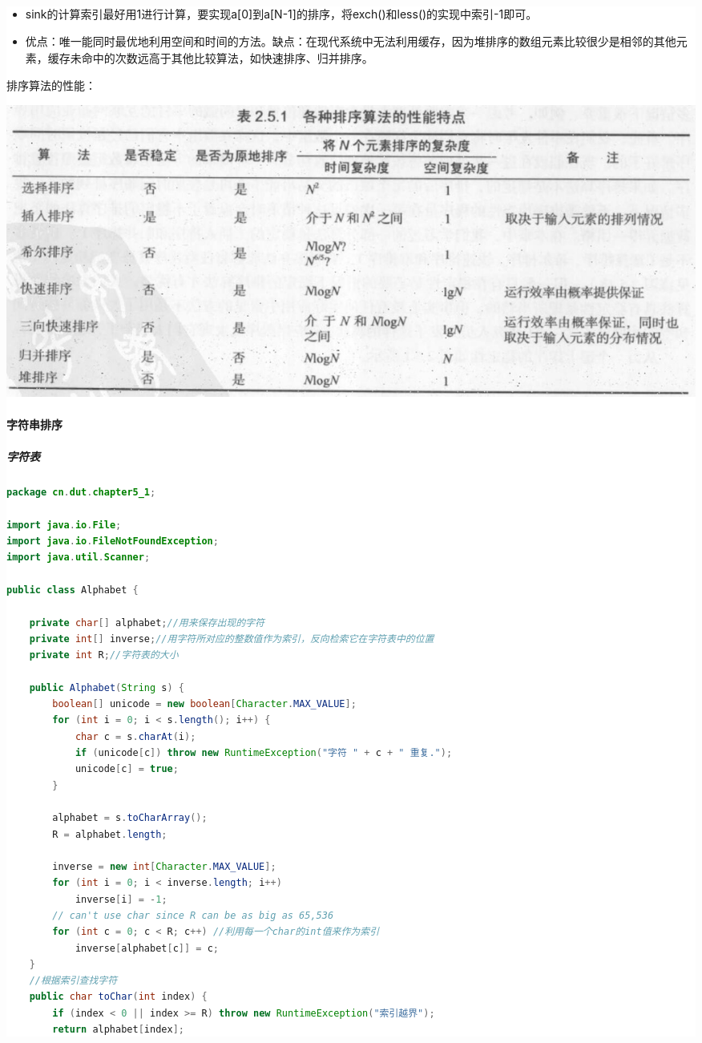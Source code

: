 - sink的计算索引最好用1进行计算，要实现a[0]到a[N-1]的排序，将exch()和less()的实现中索引-1即可。

- 优点：唯一能同时最优地利用空间和时间的方法。缺点：在现代系统中无法利用缓存，因为堆排序的数组元素比较很少是相邻的其他元素，缓存未命中的次数远高于其他比较算法，如快速排序、归并排序。

排序算法的性能：

![](img\数据结构\排序算法的性能.jpg)

#### 字符串排序

##### 字符表

```java
package cn.dut.chapter5_1;

import java.io.File;
import java.io.FileNotFoundException;
import java.util.Scanner;

public class Alphabet {

    private char[] alphabet;//用来保存出现的字符
    private int[] inverse;//用字符所对应的整数值作为索引，反向检索它在字符表中的位置
    private int R;//字符表的大小

    public Alphabet(String s) {
        boolean[] unicode = new boolean[Character.MAX_VALUE];
        for (int i = 0; i < s.length(); i++) {
            char c = s.charAt(i);
            if (unicode[c]) throw new RuntimeException("字符 " + c + " 重复.");
            unicode[c] = true;
        }

        alphabet = s.toCharArray();
        R = alphabet.length;

        inverse = new int[Character.MAX_VALUE];
        for (int i = 0; i < inverse.length; i++)
            inverse[i] = -1;
        // can't use char since R can be as big as 65,536
        for (int c = 0; c < R; c++) //利用每一个char的int值来作为索引
            inverse[alphabet[c]] = c;
    }
	//根据索引查找字符
    public char toChar(int index) {
        if (index < 0 || index >= R) throw new RuntimeException("索引越界");
        return alphabet[index];
```
